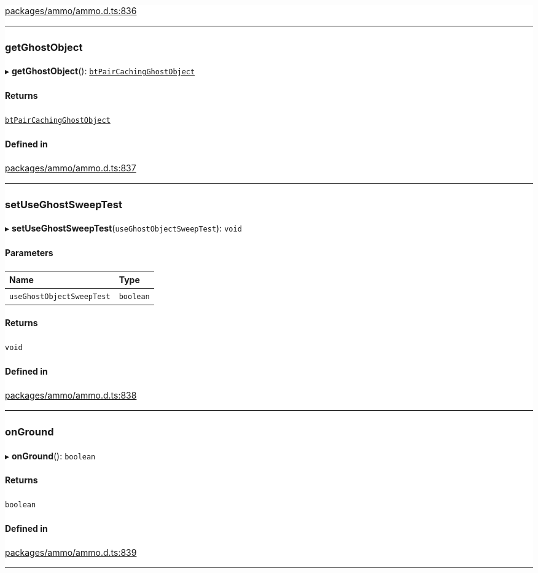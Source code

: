 [packages/ammo/ammo.d.ts:836](https://github.com/Orillusion/orillusion/blob/main/packages/ammo/ammo.d.ts#L836)

___

### getGhostObject

▸ **getGhostObject**(): [`btPairCachingGhostObject`](Ammo.btPairCachingGhostObject.md)

#### Returns

[`btPairCachingGhostObject`](Ammo.btPairCachingGhostObject.md)

#### Defined in

[packages/ammo/ammo.d.ts:837](https://github.com/Orillusion/orillusion/blob/main/packages/ammo/ammo.d.ts#L837)

___

### setUseGhostSweepTest

▸ **setUseGhostSweepTest**(`useGhostObjectSweepTest`): `void`

#### Parameters

| Name | Type |
| :------ | :------ |
| `useGhostObjectSweepTest` | `boolean` |

#### Returns

`void`

#### Defined in

[packages/ammo/ammo.d.ts:838](https://github.com/Orillusion/orillusion/blob/main/packages/ammo/ammo.d.ts#L838)

___

### onGround

▸ **onGround**(): `boolean`

#### Returns

`boolean`

#### Defined in

[packages/ammo/ammo.d.ts:839](https://github.com/Orillusion/orillusion/blob/main/packages/ammo/ammo.d.ts#L839)

___
